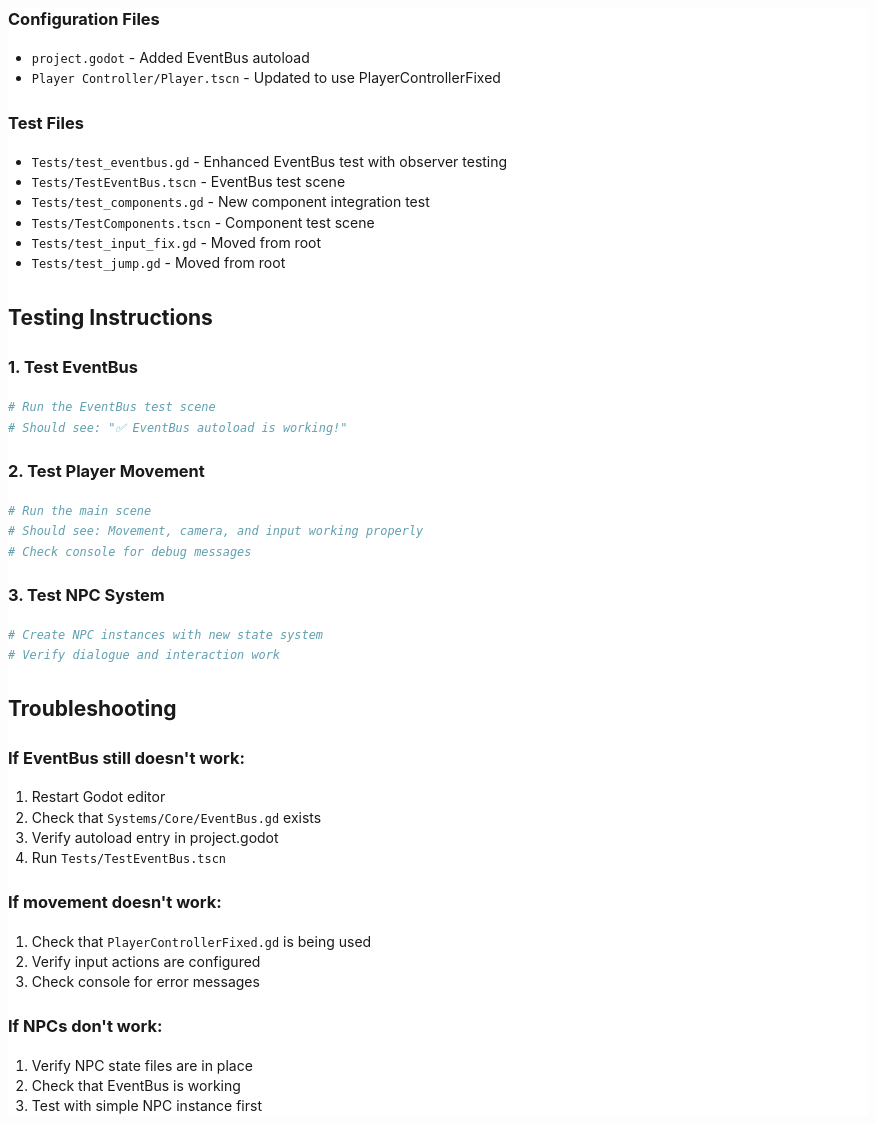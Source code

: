 ### Configuration Files
- `project.godot` - Added EventBus autoload
- `Player Controller/Player.tscn` - Updated to use PlayerControllerFixed

### Test Files
- `Tests/test_eventbus.gd` - Enhanced EventBus test with observer testing
- `Tests/TestEventBus.tscn` - EventBus test scene
- `Tests/test_components.gd` - New component integration test
- `Tests/TestComponents.tscn` - Component test scene
- `Tests/test_input_fix.gd` - Moved from root
- `Tests/test_jump.gd` - Moved from root

## Testing Instructions

### 1. Test EventBus
```bash
# Run the EventBus test scene
# Should see: "✅ EventBus autoload is working!"
```

### 2. Test Player Movement
```bash
# Run the main scene
# Should see: Movement, camera, and input working properly
# Check console for debug messages
```

### 3. Test NPC System
```bash
# Create NPC instances with new state system
# Verify dialogue and interaction work
```

## Troubleshooting

### If EventBus still doesn't work:
1. Restart Godot editor
2. Check that `Systems/Core/EventBus.gd` exists
3. Verify autoload entry in project.godot
4. Run `Tests/TestEventBus.tscn`

### If movement doesn't work:
1. Check that `PlayerControllerFixed.gd` is being used
2. Verify input actions are configured
3. Check console for error messages

### If NPCs don't work:
1. Verify NPC state files are in place
2. Check that EventBus is working
3. Test with simple NPC instance first
